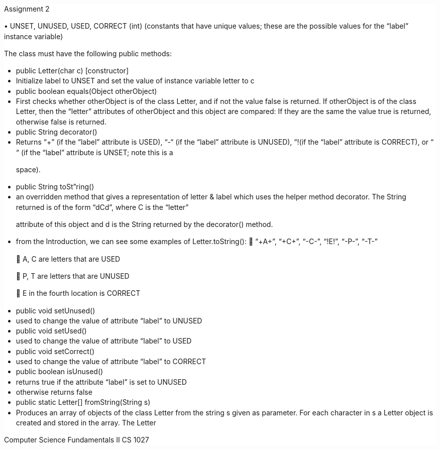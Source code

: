 Assignment 2

• UNSET, UNUSED, USED, CORRECT (int) (constants that have unique values; these are the possible values for the “label” instance variable)

The class must have the following public methods:

<ul>
<li>public Letter(char c) [constructor]</li>
<li>Initialize label to UNSET and set the value of instance variable letter to c</li>
<li>public boolean equals(Object otherObject)</li>
<li>First checks whether otherObject is of the class Letter, and if not the value false is
returned. If otherObject is of the class Letter, then the “letter” attributes of otherObject and this object are compared: If they are the same the value true is returned, otherwise false is returned.
</li>
<li>public String decorator()</li>
<li>Returns “+” (if the “label” attribute is USED), “-“ (if the “label” attribute is UNUSED), “!(if
the “label” attribute is CORRECT), or “ “ (if the “label” attribute is UNSET; note this is a

space).
</li>
<li>public String toSt”ring()</li>
<li>an overridden method that gives a representation of letter &amp; label which uses the helper
method decorator. The String returned is of the form “dCd”, where C is the “letter”

attribute of this object and d is the String returned by the decorator() method.
</li>
<li>from the Introduction, we can see some examples of Letter.toString():  “+A+”,
“+C+”, “-C-”, “!E!”, “-P-”, “-T-”

 A, C are letters that are USED

 P, T are letters that are UNUSED

 E in the fourth location is CORRECT
</li>
<li>public void setUnused()</li>
<li>used to change the value of attribute “label” to UNUSED</li>
<li>public void setUsed()</li>
<li>used to change the value of attribute “label” to USED</li>
<li>public void setCorrect()</li>
<li>used to change the value of attribute “label” to CORRECT</li>
<li>public boolean isUnused()</li>
<li>returns true if the attribute “label” is set to UNUSED</li>
<li>otherwise returns false</li>
<li>public static Letter[] fromString(String s)</li>
<li>Produces an array of objects of the class Letter from the string s given as parameter.
For each character in s a Letter object is created and stored in the array. The Letter
</li>
</ul>
</div>
</div>
</div>
<div class="page" title="Page 4">
<div class="layoutArea">
<div class="column">
Computer Science Fundamentals II CS 1027
